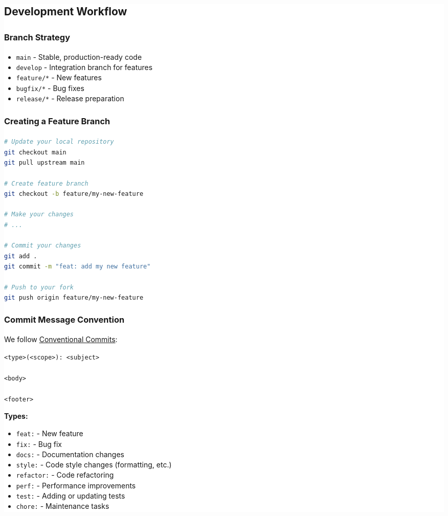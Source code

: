 ## Development Workflow

### Branch Strategy

- `main` - Stable, production-ready code
- `develop` - Integration branch for features
- `feature/*` - New features
- `bugfix/*` - Bug fixes
- `release/*` - Release preparation

### Creating a Feature Branch

```bash
# Update your local repository
git checkout main
git pull upstream main

# Create feature branch
git checkout -b feature/my-new-feature

# Make your changes
# ...

# Commit your changes
git add .
git commit -m "feat: add my new feature"

# Push to your fork
git push origin feature/my-new-feature
```

### Commit Message Convention

We follow [Conventional Commits](https://www.conventionalcommits.org/):

```
<type>(<scope>): <subject>

<body>

<footer>
```

**Types:**
- `feat:` - New feature
- `fix:` - Bug fix
- `docs:` - Documentation changes
- `style:` - Code style changes (formatting, etc.)
- `refactor:` - Code refactoring
- `perf:` - Performance improvements
- `test:` - Adding or updating tests
- `chore:` - Maintenance tasks
